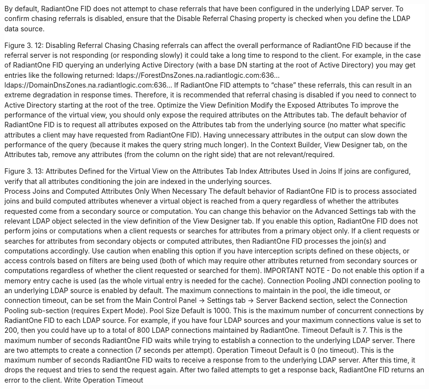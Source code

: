By default, RadiantOne FID does not attempt to chase referrals that have been configured in the underlying LDAP server.  To confirm chasing referrals is disabled, ensure that the Disable Referral Chasing property is checked when you define the LDAP data source. 
 
Figure 3. 12: Disabling Referral Chasing
Chasing referrals can affect the overall performance of RadiantOne FID because if the referral server is not responding (or responding slowly) it could take a long time to respond to the client. For example, in the case of RadiantOne FID querying an underlying Active Directory (with a base DN starting at the root of Active Directory) you may get entries like the following returned:
ldaps://ForestDnsZones.na.radiantlogic.com:636…
ldaps://DomainDnsZones.na.radiantlogic.com:636…
If RadiantOne FID attempts to “chase” these referrals, this can result in an extreme degradation in response times.  Therefore, it is recommended that referral chasing is disabled if you need to connect to Active Directory starting at the root of the tree.
Optimize the View Definition
Modify the Exposed Attributes
To improve the performance of the virtual view, you should only expose the required attributes on the Attributes tab. The default behavior of RadiantOne FID is to request all attributes exposed on the Attributes tab from the underlying source (no matter what specific attributes a client may have requested from RadiantOne FID). Having unnecessary attributes in the output can slow down the performance of the query (because it makes the query string much longer).
In the Context Builder, View Designer tab, on the Attributes tab, remove any attributes (from the column on the right side) that are not relevant/required.
 
Figure 3. 13: Attributes Defined for the Virtual View on the Attributes Tab
Index Attributes Used in Joins
If joins are configured, verify that all attributes conditioning the join are indexed in the underlying sources.	
Process Joins and Computed Attributes Only When Necessary 
The default behavior of RadiantOne FID is to process associated joins and build computed attributes whenever a virtual object is reached from a query regardless of whether the attributes requested come from a secondary source or computation. You can change this behavior on the Advanced Settings tab with the relevant LDAP object selected in the view definition of the View Designer tab.
If you enable this option, RadiantOne FID does not perform joins or computations when a client requests or searches for attributes from a primary object only. If a client requests or searches for attributes from secondary objects or computed attributes, then RadiantOne FID processes the join(s) and computations accordingly. 
Use caution when enabling this option if you have interception scripts defined on these objects, or access controls based on filters are being used (both of which may require other attributes returned from secondary sources or computations regardless of whether the client requested or searched for them). 
 	IMPORTANT NOTE - Do not enable this option if a memory entry cache is used (as the whole virtual entry is needed for the cache).
Connection Pooling
JNDI connection pooling to an underlying LDAP source is enabled by default. 
The maximum connections to maintain in the pool, the idle timeout, or connection timeout, can be set from the Main Control Panel -> Settings tab -> Server Backend section, select the Connection Pooling sub-section (requires Expert Mode). 
Pool Size
Default is 1000. This is the maximum number of concurrent connections by RadiantOne FID to each LDAP source. For example, if you have four LDAP sources and your maximum connections value is set to 200, then you could have up to a total of 800 LDAP connections maintained by RadiantOne.
Timeout
Default is 7. This is the maximum number of seconds RadiantOne FID waits while trying to establish a connection to the underlying LDAP server. There are two attempts to create a connection (7 seconds per attempt).
Operation Timeout
Default is 0 (no timeout). This is the maximum number of seconds RadiantOne FID waits to receive a response from to the underlying LDAP server.  After this time, it drops the request and tries to send the request again. After two failed attempts to get a response back, RadiantOne FID returns an error to the client.
Write Operation Timeout